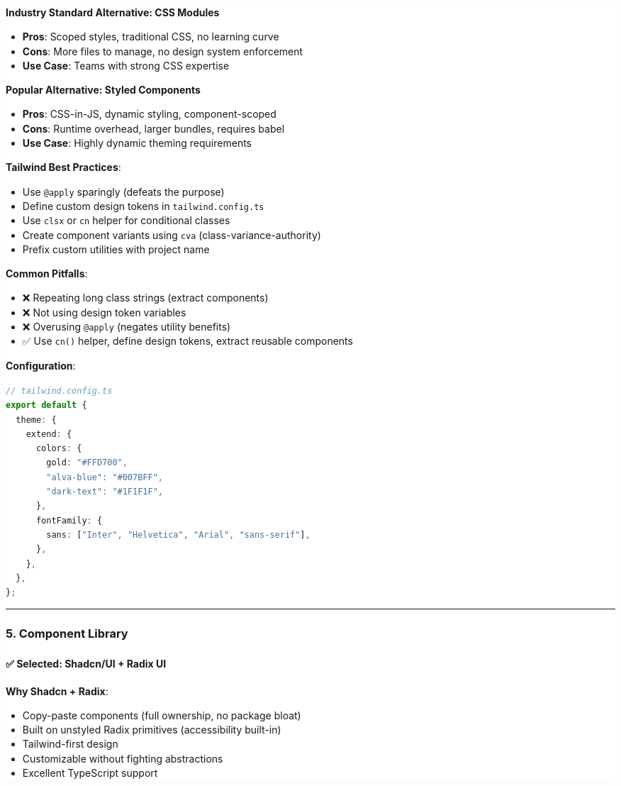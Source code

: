 **Industry Standard Alternative: CSS Modules**

- **Pros**: Scoped styles, traditional CSS, no learning curve
- **Cons**: More files to manage, no design system enforcement
- **Use Case**: Teams with strong CSS expertise

**Popular Alternative: Styled Components**

- **Pros**: CSS-in-JS, dynamic styling, component-scoped
- **Cons**: Runtime overhead, larger bundles, requires babel
- **Use Case**: Highly dynamic theming requirements

**Tailwind Best Practices**:

- Use `@apply` sparingly (defeats the purpose)
- Define custom design tokens in `tailwind.config.ts`
- Use `clsx` or `cn` helper for conditional classes
- Create component variants using `cva` (class-variance-authority)
- Prefix custom utilities with project name

**Common Pitfalls**:

- ❌ Repeating long class strings (extract components)
- ❌ Not using design token variables
- ❌ Overusing `@apply` (negates utility benefits)
- ✅ Use `cn()` helper, define design tokens, extract reusable components

**Configuration**:

```ts
// tailwind.config.ts
export default {
  theme: {
    extend: {
      colors: {
        gold: "#FFD700",
        "alva-blue": "#007BFF",
        "dark-text": "#1F1F1F",
      },
      fontFamily: {
        sans: ["Inter", "Helvetica", "Arial", "sans-serif"],
      },
    },
  },
};
```

---

### 5. Component Library

#### ✅ Selected: **Shadcn/UI + Radix UI**

**Why Shadcn + Radix**:

- Copy-paste components (full ownership, no package bloat)
- Built on unstyled Radix primitives (accessibility built-in)
- Tailwind-first design
- Customizable without fighting abstractions
- Excellent TypeScript support
